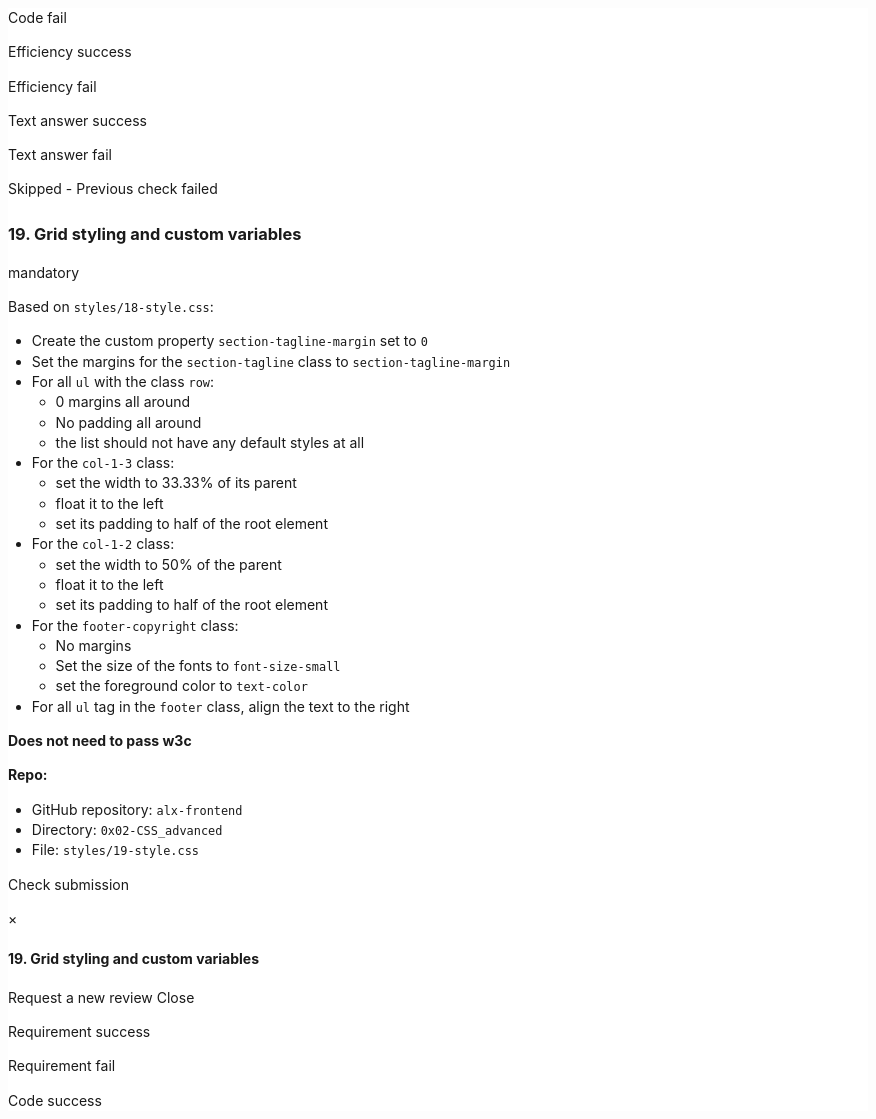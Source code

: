 Code fail

Efficiency success

Efficiency fail

Text answer success

Text answer fail

Skipped - Previous check failed

### 19\. Grid styling and custom variables

mandatory

Based on `styles/18-style.css`:

-   Create the custom property `section-tagline-margin` set to `0`
-   Set the margins for the `section-tagline` class to `section-tagline-margin`
-   For all `ul` with the class `row`:
    -   0 margins all around
    -   No padding all around
    -   the list should not have any default styles at all
-   For the `col-1-3` class:
    -   set the width to 33.33% of its parent
    -   float it to the left
    -   set its padding to half of the root element
-   For the `col-1-2` class:
    -   set the width to 50% of the parent
    -   float it to the left
    -   set its padding to half of the root element
-   For the `footer-copyright` class:
    -   No margins
    -   Set the size of the fonts to `font-size-small`
    -   set the foreground color to `text-color`
-   For all `ul` tag in the `footer` class, align the text to the right

**Does not need to pass w3c**

**Repo:**

-   GitHub repository: `alx-frontend`
-   Directory: `0x02-CSS_advanced`
-   File: `styles/19-style.css`

Check submission

×

#### 19\. Grid styling and custom variables

Request a new review Close

Requirement success

Requirement fail

Code success

